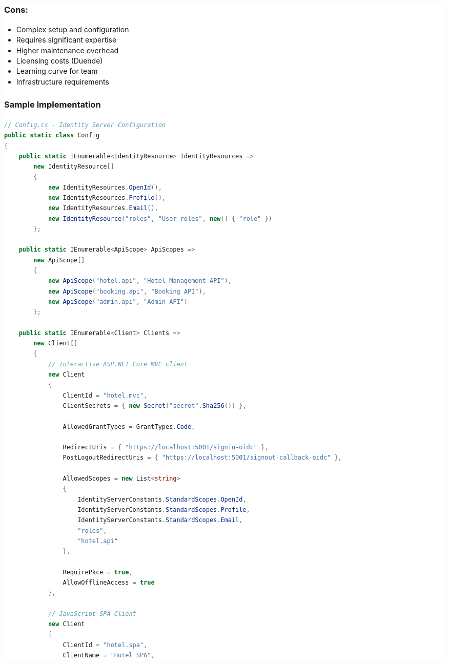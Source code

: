 ### Cons:

- Complex setup and configuration
- Requires significant expertise
- Higher maintenance overhead
- Licensing costs (Duende)
- Learning curve for team
- Infrastructure requirements

### Sample Implementation

```csharp
// Config.cs - Identity Server Configuration
public static class Config
{
    public static IEnumerable<IdentityResource> IdentityResources =>
        new IdentityResource[]
        {
            new IdentityResources.OpenId(),
            new IdentityResources.Profile(),
            new IdentityResources.Email(),
            new IdentityResource("roles", "User roles", new[] { "role" })
        };

    public static IEnumerable<ApiScope> ApiScopes =>
        new ApiScope[]
        {
            new ApiScope("hotel.api", "Hotel Management API"),
            new ApiScope("booking.api", "Booking API"),
            new ApiScope("admin.api", "Admin API")
        };

    public static IEnumerable<Client> Clients =>
        new Client[]
        {
            // Interactive ASP.NET Core MVC client
            new Client
            {
                ClientId = "hotel.mvc",
                ClientSecrets = { new Secret("secret".Sha256()) },

                AllowedGrantTypes = GrantTypes.Code,

                RedirectUris = { "https://localhost:5001/signin-oidc" },
                PostLogoutRedirectUris = { "https://localhost:5001/signout-callback-oidc" },

                AllowedScopes = new List<string>
                {
                    IdentityServerConstants.StandardScopes.OpenId,
                    IdentityServerConstants.StandardScopes.Profile,
                    IdentityServerConstants.StandardScopes.Email,
                    "roles",
                    "hotel.api"
                },

                RequirePkce = true,
                AllowOfflineAccess = true
            },

            // JavaScript SPA Client
            new Client
            {
                ClientId = "hotel.spa",
                ClientName = "Hotel SPA",
```
